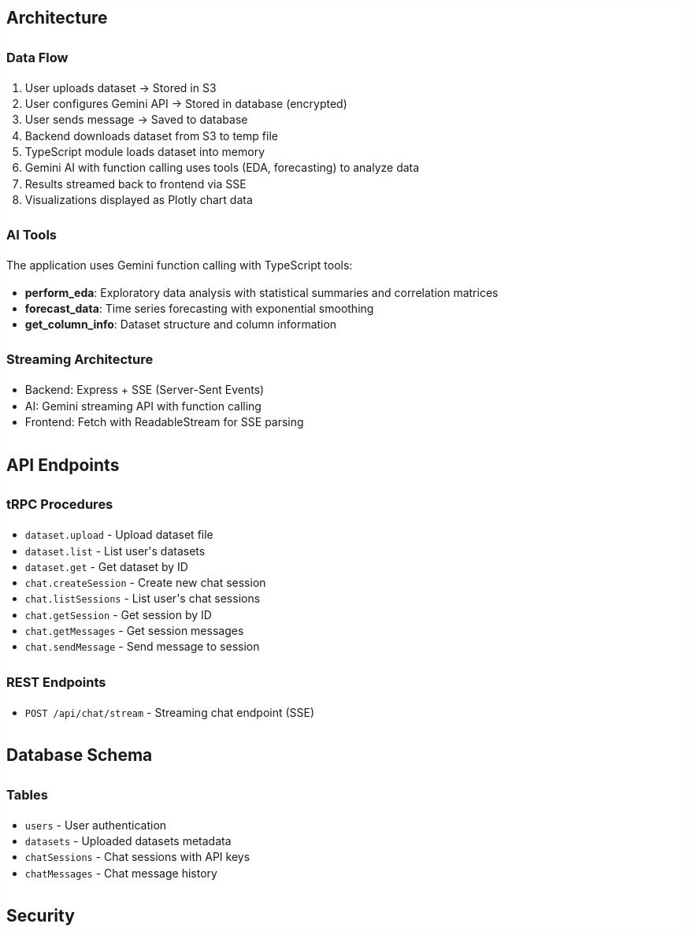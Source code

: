 ## Architecture

### Data Flow
1. User uploads dataset → Stored in S3
2. User configures Gemini API → Stored in database (encrypted)
3. User sends message → Saved to database
4. Backend downloads dataset from S3 to temp file
5. TypeScript module loads dataset into memory
6. Gemini AI with function calling uses tools (EDA, forecasting) to analyze data
7. Results streamed back to frontend via SSE
8. Visualizations displayed as Plotly chart data

### AI Tools
The application uses Gemini function calling with TypeScript tools:

- **perform_eda**: Exploratory data analysis with statistical summaries and correlation matrices
- **forecast_data**: Time series forecasting with exponential smoothing
- **get_column_info**: Dataset structure and column information

### Streaming Architecture
- Backend: Express + SSE (Server-Sent Events)
- AI: Gemini streaming API with function calling
- Frontend: Fetch with ReadableStream for SSE parsing

## API Endpoints

### tRPC Procedures
- `dataset.upload` - Upload dataset file
- `dataset.list` - List user's datasets
- `dataset.get` - Get dataset by ID
- `chat.createSession` - Create new chat session
- `chat.listSessions` - List user's chat sessions
- `chat.getSession` - Get session by ID
- `chat.getMessages` - Get session messages
- `chat.sendMessage` - Send message to session

### REST Endpoints
- `POST /api/chat/stream` - Streaming chat endpoint (SSE)

## Database Schema

### Tables
- `users` - User authentication
- `datasets` - Uploaded datasets metadata
- `chatSessions` - Chat sessions with API keys
- `chatMessages` - Chat message history

## Security
